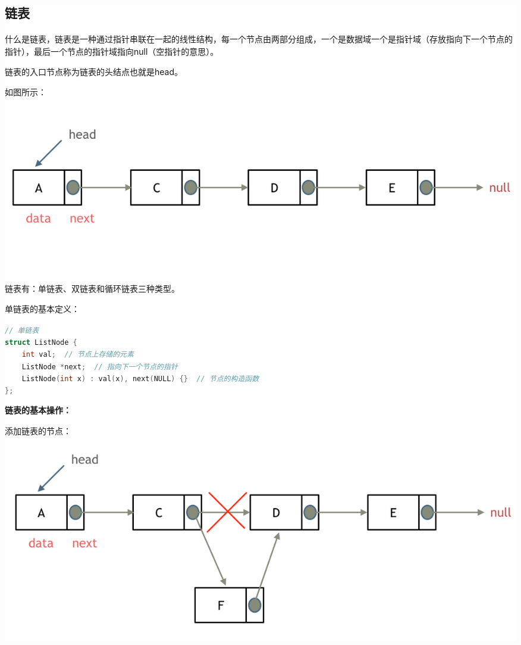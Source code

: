 ## 链表

什么是链表，链表是一种通过指针串联在一起的线性结构，每一个节点由两部分组成，一个是数据域一个是指针域（存放指向下一个节点的指针），最后一个节点的指针域指向null（空指针的意思）。

链表的入口节点称为链表的头结点也就是head。

如图所示：

![链表1](learning_leecode.assets/20200806194529815.png)

链表有：单链表、双链表和循环链表三种类型。

单链表的基本定义：

```cpp
// 单链表
struct ListNode {
    int val;  // 节点上存储的元素
    ListNode *next;  // 指向下一个节点的指针
    ListNode(int x) : val(x), next(NULL) {}  // 节点的构造函数
};
```

**链表的基本操作：**

添加链表的节点：

![链表-添加节点](learning_leecode.assets/20200806195134331-20230310121503147.png)
